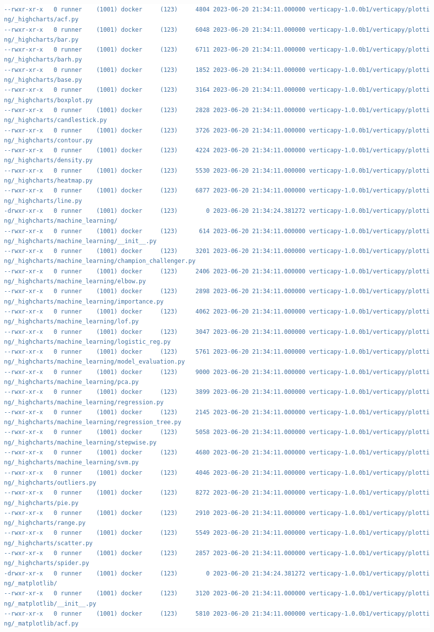 ```diff
--rwxr-xr-x   0 runner    (1001) docker     (123)     4804 2023-06-20 21:34:11.000000 verticapy-1.0.0b1/verticapy/plotting/_highcharts/acf.py
--rwxr-xr-x   0 runner    (1001) docker     (123)     6048 2023-06-20 21:34:11.000000 verticapy-1.0.0b1/verticapy/plotting/_highcharts/bar.py
--rwxr-xr-x   0 runner    (1001) docker     (123)     6711 2023-06-20 21:34:11.000000 verticapy-1.0.0b1/verticapy/plotting/_highcharts/barh.py
--rwxr-xr-x   0 runner    (1001) docker     (123)     1852 2023-06-20 21:34:11.000000 verticapy-1.0.0b1/verticapy/plotting/_highcharts/base.py
--rwxr-xr-x   0 runner    (1001) docker     (123)     3164 2023-06-20 21:34:11.000000 verticapy-1.0.0b1/verticapy/plotting/_highcharts/boxplot.py
--rwxr-xr-x   0 runner    (1001) docker     (123)     2828 2023-06-20 21:34:11.000000 verticapy-1.0.0b1/verticapy/plotting/_highcharts/candlestick.py
--rwxr-xr-x   0 runner    (1001) docker     (123)     3726 2023-06-20 21:34:11.000000 verticapy-1.0.0b1/verticapy/plotting/_highcharts/contour.py
--rwxr-xr-x   0 runner    (1001) docker     (123)     4224 2023-06-20 21:34:11.000000 verticapy-1.0.0b1/verticapy/plotting/_highcharts/density.py
--rwxr-xr-x   0 runner    (1001) docker     (123)     5530 2023-06-20 21:34:11.000000 verticapy-1.0.0b1/verticapy/plotting/_highcharts/heatmap.py
--rwxr-xr-x   0 runner    (1001) docker     (123)     6877 2023-06-20 21:34:11.000000 verticapy-1.0.0b1/verticapy/plotting/_highcharts/line.py
-drwxr-xr-x   0 runner    (1001) docker     (123)        0 2023-06-20 21:34:24.381272 verticapy-1.0.0b1/verticapy/plotting/_highcharts/machine_learning/
--rwxr-xr-x   0 runner    (1001) docker     (123)      614 2023-06-20 21:34:11.000000 verticapy-1.0.0b1/verticapy/plotting/_highcharts/machine_learning/__init__.py
--rwxr-xr-x   0 runner    (1001) docker     (123)     3201 2023-06-20 21:34:11.000000 verticapy-1.0.0b1/verticapy/plotting/_highcharts/machine_learning/champion_challenger.py
--rwxr-xr-x   0 runner    (1001) docker     (123)     2406 2023-06-20 21:34:11.000000 verticapy-1.0.0b1/verticapy/plotting/_highcharts/machine_learning/elbow.py
--rwxr-xr-x   0 runner    (1001) docker     (123)     2898 2023-06-20 21:34:11.000000 verticapy-1.0.0b1/verticapy/plotting/_highcharts/machine_learning/importance.py
--rwxr-xr-x   0 runner    (1001) docker     (123)     4062 2023-06-20 21:34:11.000000 verticapy-1.0.0b1/verticapy/plotting/_highcharts/machine_learning/lof.py
--rwxr-xr-x   0 runner    (1001) docker     (123)     3047 2023-06-20 21:34:11.000000 verticapy-1.0.0b1/verticapy/plotting/_highcharts/machine_learning/logistic_reg.py
--rwxr-xr-x   0 runner    (1001) docker     (123)     5761 2023-06-20 21:34:11.000000 verticapy-1.0.0b1/verticapy/plotting/_highcharts/machine_learning/model_evaluation.py
--rwxr-xr-x   0 runner    (1001) docker     (123)     9000 2023-06-20 21:34:11.000000 verticapy-1.0.0b1/verticapy/plotting/_highcharts/machine_learning/pca.py
--rwxr-xr-x   0 runner    (1001) docker     (123)     3899 2023-06-20 21:34:11.000000 verticapy-1.0.0b1/verticapy/plotting/_highcharts/machine_learning/regression.py
--rwxr-xr-x   0 runner    (1001) docker     (123)     2145 2023-06-20 21:34:11.000000 verticapy-1.0.0b1/verticapy/plotting/_highcharts/machine_learning/regression_tree.py
--rwxr-xr-x   0 runner    (1001) docker     (123)     5058 2023-06-20 21:34:11.000000 verticapy-1.0.0b1/verticapy/plotting/_highcharts/machine_learning/stepwise.py
--rwxr-xr-x   0 runner    (1001) docker     (123)     4680 2023-06-20 21:34:11.000000 verticapy-1.0.0b1/verticapy/plotting/_highcharts/machine_learning/svm.py
--rwxr-xr-x   0 runner    (1001) docker     (123)     4046 2023-06-20 21:34:11.000000 verticapy-1.0.0b1/verticapy/plotting/_highcharts/outliers.py
--rwxr-xr-x   0 runner    (1001) docker     (123)     8272 2023-06-20 21:34:11.000000 verticapy-1.0.0b1/verticapy/plotting/_highcharts/pie.py
--rwxr-xr-x   0 runner    (1001) docker     (123)     2910 2023-06-20 21:34:11.000000 verticapy-1.0.0b1/verticapy/plotting/_highcharts/range.py
--rwxr-xr-x   0 runner    (1001) docker     (123)     5549 2023-06-20 21:34:11.000000 verticapy-1.0.0b1/verticapy/plotting/_highcharts/scatter.py
--rwxr-xr-x   0 runner    (1001) docker     (123)     2857 2023-06-20 21:34:11.000000 verticapy-1.0.0b1/verticapy/plotting/_highcharts/spider.py
-drwxr-xr-x   0 runner    (1001) docker     (123)        0 2023-06-20 21:34:24.381272 verticapy-1.0.0b1/verticapy/plotting/_matplotlib/
--rwxr-xr-x   0 runner    (1001) docker     (123)     3120 2023-06-20 21:34:11.000000 verticapy-1.0.0b1/verticapy/plotting/_matplotlib/__init__.py
--rwxr-xr-x   0 runner    (1001) docker     (123)     5810 2023-06-20 21:34:11.000000 verticapy-1.0.0b1/verticapy/plotting/_matplotlib/acf.py
```